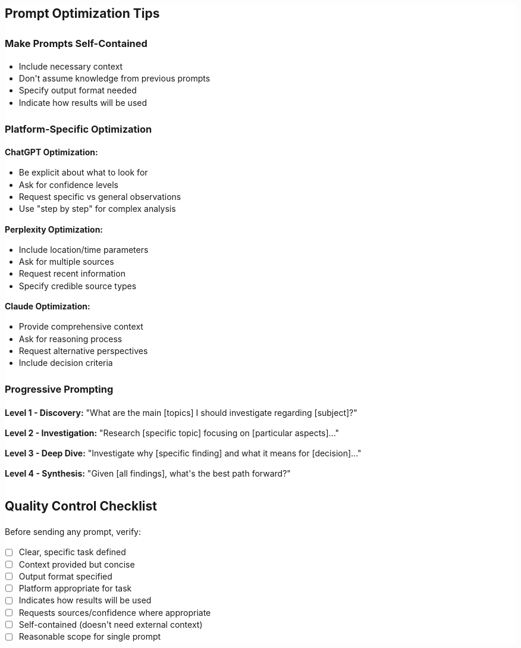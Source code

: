## Prompt Optimization Tips

### Make Prompts Self-Contained
- Include necessary context
- Don't assume knowledge from previous prompts
- Specify output format needed
- Indicate how results will be used

### Platform-Specific Optimization

**ChatGPT Optimization:**
- Be explicit about what to look for
- Ask for confidence levels
- Request specific vs general observations
- Use "step by step" for complex analysis

**Perplexity Optimization:**
- Include location/time parameters
- Ask for multiple sources
- Request recent information
- Specify credible source types

**Claude Optimization:**
- Provide comprehensive context
- Ask for reasoning process
- Request alternative perspectives
- Include decision criteria

### Progressive Prompting

**Level 1 - Discovery:**
"What are the main [topics] I should investigate regarding [subject]?"

**Level 2 - Investigation:**
"Research [specific topic] focusing on [particular aspects]..."

**Level 3 - Deep Dive:**
"Investigate why [specific finding] and what it means for [decision]..."

**Level 4 - Synthesis:**
"Given [all findings], what's the best path forward?"

## Quality Control Checklist

Before sending any prompt, verify:

- [ ] Clear, specific task defined
- [ ] Context provided but concise
- [ ] Output format specified
- [ ] Platform appropriate for task
- [ ] Indicates how results will be used
- [ ] Requests sources/confidence where appropriate
- [ ] Self-contained (doesn't need external context)
- [ ] Reasonable scope for single prompt
